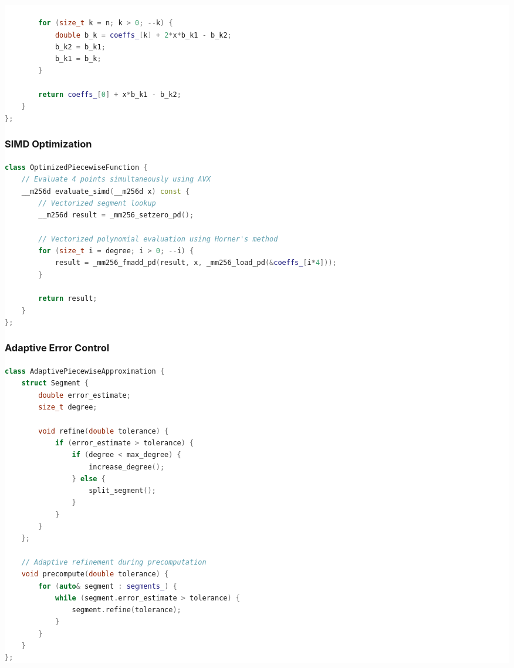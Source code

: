 ```cpp
        
        for (size_t k = n; k > 0; --k) {
            double b_k = coeffs_[k] + 2*x*b_k1 - b_k2;
            b_k2 = b_k1;
            b_k1 = b_k;
        }
        
        return coeffs_[0] + x*b_k1 - b_k2;
    }
};
```

### SIMD Optimization

```cpp
class OptimizedPiecewiseFunction {
    // Evaluate 4 points simultaneously using AVX
    __m256d evaluate_simd(__m256d x) const {
        // Vectorized segment lookup
        __m256d result = _mm256_setzero_pd();
        
        // Vectorized polynomial evaluation using Horner's method
        for (size_t i = degree; i > 0; --i) {
            result = _mm256_fmadd_pd(result, x, _mm256_load_pd(&coeffs_[i*4]));
        }
        
        return result;
    }
};
```

### Adaptive Error Control

```cpp
class AdaptivePiecewiseApproximation {
    struct Segment {
        double error_estimate;
        size_t degree;
        
        void refine(double tolerance) {
            if (error_estimate > tolerance) {
                if (degree < max_degree) {
                    increase_degree();
                } else {
                    split_segment();
                }
            }
        }
    };
    
    // Adaptive refinement during precomputation
    void precompute(double tolerance) {
        for (auto& segment : segments_) {
            while (segment.error_estimate > tolerance) {
                segment.refine(tolerance);
            }
        }
    }
};
```
